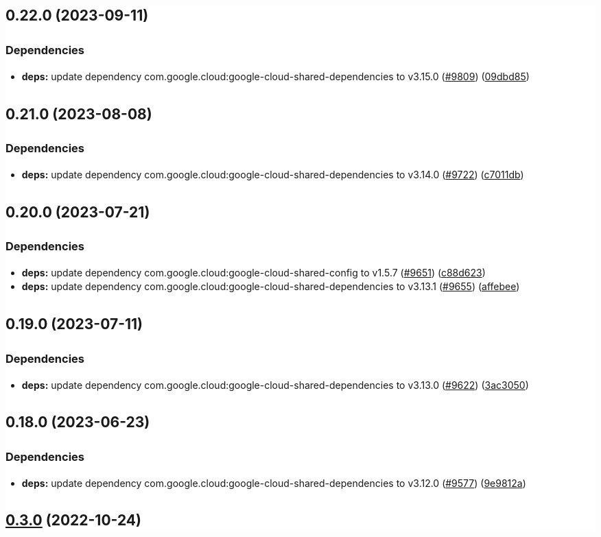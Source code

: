 
## 0.22.0 (2023-09-11)

### Dependencies

* **deps:** update dependency com.google.cloud:google-cloud-shared-dependencies to v3.15.0 ([#9809](https://github.com/googleapis/google-cloud-java/issues/9809)) ([09dbd85](https://github.com/googleapis/google-cloud-java/commit/09dbd855f683b40a462c4f918511bee4671e0174))


## 0.21.0 (2023-08-08)

### Dependencies

* **deps:** update dependency com.google.cloud:google-cloud-shared-dependencies to v3.14.0 ([#9722](https://github.com/googleapis/google-cloud-java/issues/9722)) ([c7011db](https://github.com/googleapis/google-cloud-java/commit/c7011dbd69189330de1c2946b736cd712d5c1f4e))


## 0.20.0 (2023-07-21)

### Dependencies

* **deps:** update dependency com.google.cloud:google-cloud-shared-config to v1.5.7 ([#9651](https://github.com/googleapis/google-cloud-java/issues/9651)) ([c88d623](https://github.com/googleapis/google-cloud-java/commit/c88d623d12a4342b74e31d6a6a05cde0debe871f))
* **deps:** update dependency com.google.cloud:google-cloud-shared-dependencies to v3.13.1 ([#9655](https://github.com/googleapis/google-cloud-java/issues/9655)) ([affebee](https://github.com/googleapis/google-cloud-java/commit/affebeeb37b1cf88ad5964684e1f112cababcab7))


## 0.19.0 (2023-07-11)

### Dependencies

* **deps:** update dependency com.google.cloud:google-cloud-shared-dependencies to v3.13.0 ([#9622](https://github.com/googleapis/google-cloud-java/issues/9622)) ([3ac3050](https://github.com/googleapis/google-cloud-java/commit/3ac3050250a706e8f9f2d1e435a4983c3cceab82))


## 0.18.0 (2023-06-23)

### Dependencies

* **deps:** update dependency com.google.cloud:google-cloud-shared-dependencies to v3.12.0 ([#9577](https://github.com/googleapis/google-cloud-java/issues/9577)) ([9e9812a](https://github.com/googleapis/google-cloud-java/commit/9e9812a0ba19e5aa82a34f2a3049bb72892544a6))


## [0.3.0](https://github.com/googleapis/google-cloud-java/compare/google-cloud-beyondcorp-appconnections-v0.2.1-SNAPSHOT...google-cloud-beyondcorp-appconnections-v0.3.0) (2022-10-24)
